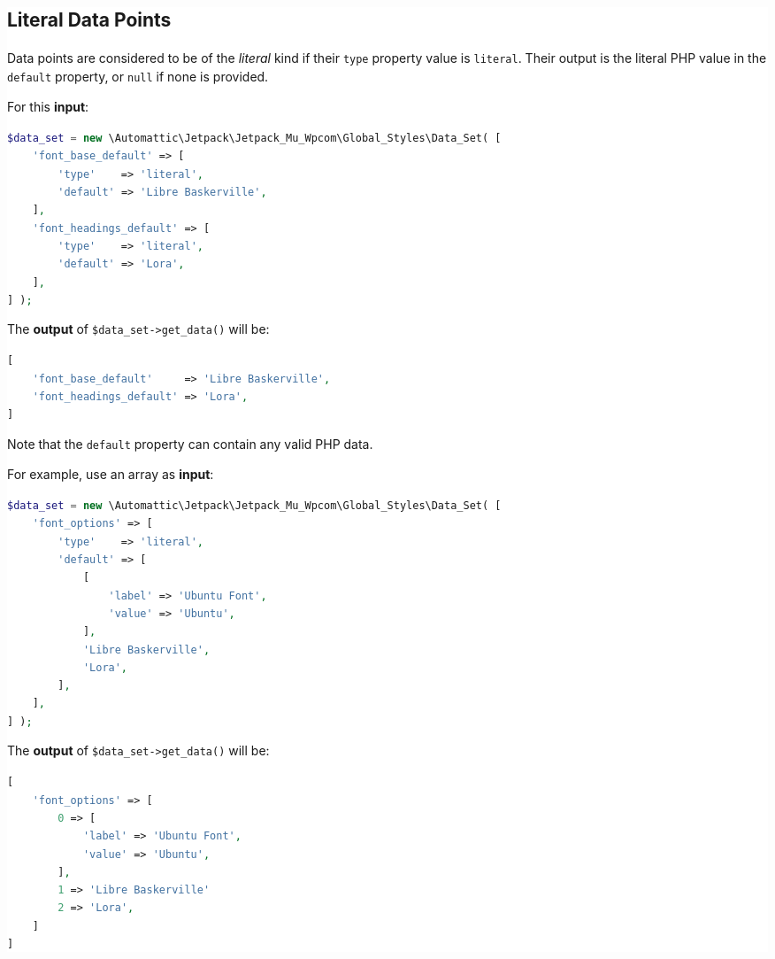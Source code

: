 ## Literal Data Points

Data points are considered to be of the _literal_ kind if their `type` property value is `literal`. Their output is the literal PHP value in the `default` property, or `null` if none is provided.

For this **input**:

```php
$data_set = new \Automattic\Jetpack\Jetpack_Mu_Wpcom\Global_Styles\Data_Set( [
	'font_base_default' => [
		'type'    => 'literal',
		'default' => 'Libre Baskerville',
	],
	'font_headings_default' => [
		'type'    => 'literal',
		'default' => 'Lora',
	],
] );
```

The **output** of `$data_set->get_data()` will be:

```php
[
	'font_base_default'     => 'Libre Baskerville',
	'font_headings_default' => 'Lora',
]
```

Note that the `default` property can contain any valid PHP data.

For example, use an array as **input**:

```php
$data_set = new \Automattic\Jetpack\Jetpack_Mu_Wpcom\Global_Styles\Data_Set( [
	'font_options' => [
		'type'    => 'literal',
		'default' => [
			[
				'label' => 'Ubuntu Font',
				'value' => 'Ubuntu',
			],
			'Libre Baskerville',
			'Lora',
		],
	],
] );
```

The **output** of `$data_set->get_data()` will be:

```php
[
	'font_options' => [
		0 => [
			'label' => 'Ubuntu Font',
			'value' => 'Ubuntu',
		],
		1 => 'Libre Baskerville'
		2 => 'Lora',
	]
]
```
